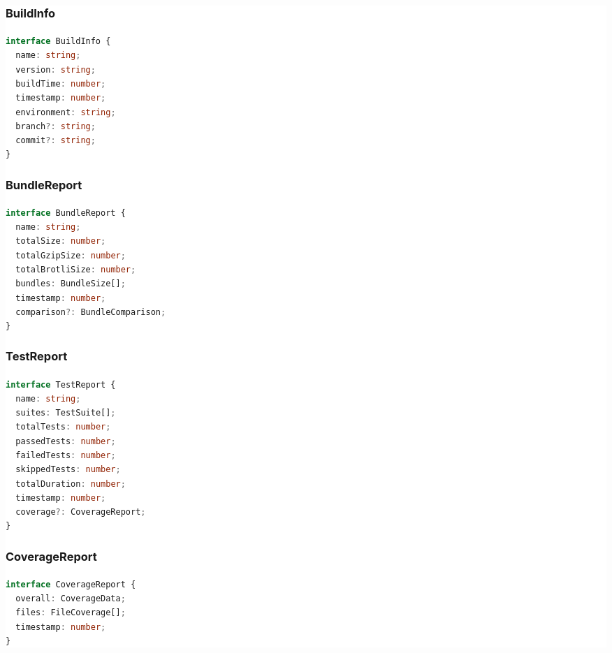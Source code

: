 ### BuildInfo

```typescript
interface BuildInfo {
  name: string;
  version: string;
  buildTime: number;
  timestamp: number;
  environment: string;
  branch?: string;
  commit?: string;
}
```

### BundleReport

```typescript
interface BundleReport {
  name: string;
  totalSize: number;
  totalGzipSize: number;
  totalBrotliSize: number;
  bundles: BundleSize[];
  timestamp: number;
  comparison?: BundleComparison;
}
```

### TestReport

```typescript
interface TestReport {
  name: string;
  suites: TestSuite[];
  totalTests: number;
  passedTests: number;
  failedTests: number;
  skippedTests: number;
  totalDuration: number;
  timestamp: number;
  coverage?: CoverageReport;
}
```

### CoverageReport

```typescript
interface CoverageReport {
  overall: CoverageData;
  files: FileCoverage[];
  timestamp: number;
}
```
